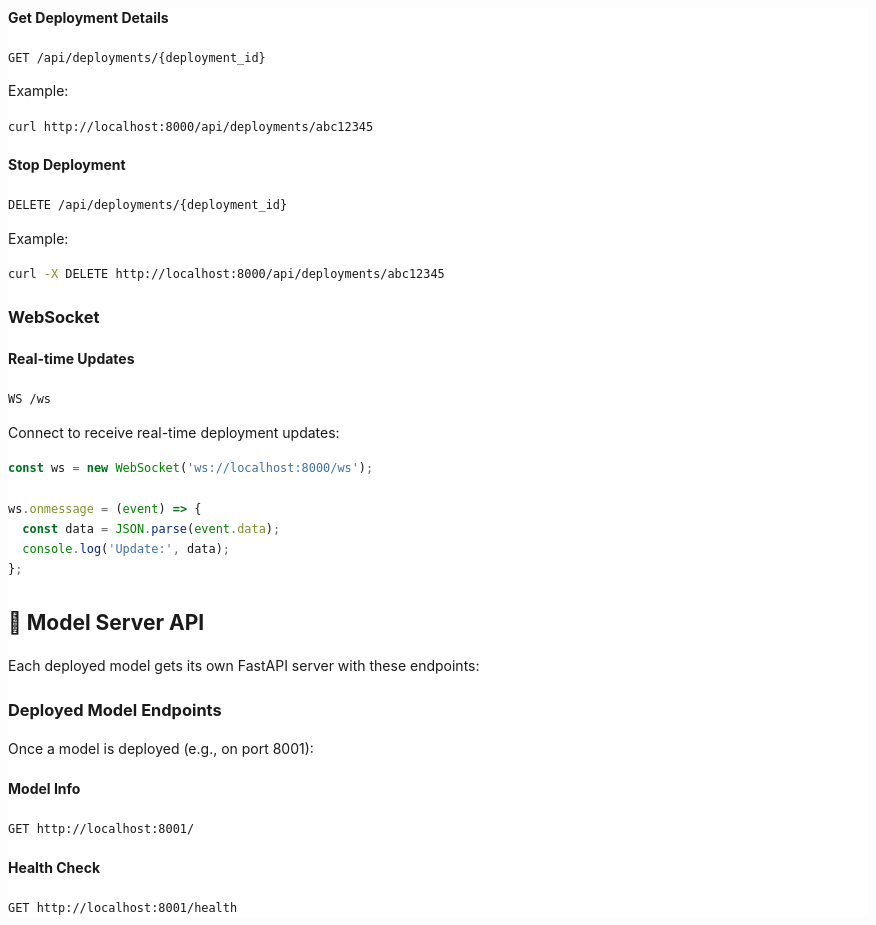 #### Get Deployment Details
```bash
GET /api/deployments/{deployment_id}
```

Example:
```bash
curl http://localhost:8000/api/deployments/abc12345
```

#### Stop Deployment
```bash
DELETE /api/deployments/{deployment_id}
```

Example:
```bash
curl -X DELETE http://localhost:8000/api/deployments/abc12345
```

### WebSocket

#### Real-time Updates
```bash
WS /ws
```

Connect to receive real-time deployment updates:

```javascript
const ws = new WebSocket('ws://localhost:8000/ws');

ws.onmessage = (event) => {
  const data = JSON.parse(event.data);
  console.log('Update:', data);
};
```

## 🔧 Model Server API

Each deployed model gets its own FastAPI server with these endpoints:

### Deployed Model Endpoints

Once a model is deployed (e.g., on port 8001):

#### Model Info
```bash
GET http://localhost:8001/
```

#### Health Check
```bash
GET http://localhost:8001/health
```
